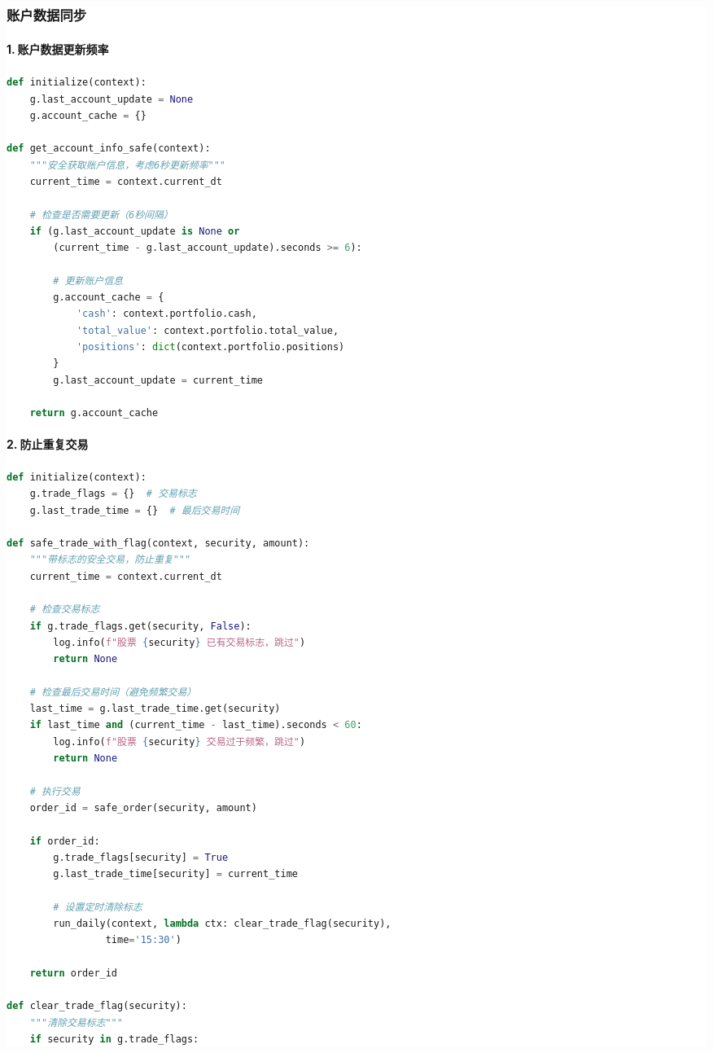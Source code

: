 ### 账户数据同步

#### 1. 账户数据更新频率
```python
def initialize(context):
    g.last_account_update = None
    g.account_cache = {}

def get_account_info_safe(context):
    """安全获取账户信息，考虑6秒更新频率"""
    current_time = context.current_dt

    # 检查是否需要更新（6秒间隔）
    if (g.last_account_update is None or
        (current_time - g.last_account_update).seconds >= 6):

        # 更新账户信息
        g.account_cache = {
            'cash': context.portfolio.cash,
            'total_value': context.portfolio.total_value,
            'positions': dict(context.portfolio.positions)
        }
        g.last_account_update = current_time

    return g.account_cache
```

#### 2. 防止重复交易
```python
def initialize(context):
    g.trade_flags = {}  # 交易标志
    g.last_trade_time = {}  # 最后交易时间

def safe_trade_with_flag(context, security, amount):
    """带标志的安全交易，防止重复"""
    current_time = context.current_dt

    # 检查交易标志
    if g.trade_flags.get(security, False):
        log.info(f"股票 {security} 已有交易标志，跳过")
        return None

    # 检查最后交易时间（避免频繁交易）
    last_time = g.last_trade_time.get(security)
    if last_time and (current_time - last_time).seconds < 60:
        log.info(f"股票 {security} 交易过于频繁，跳过")
        return None

    # 执行交易
    order_id = safe_order(security, amount)

    if order_id:
        g.trade_flags[security] = True
        g.last_trade_time[security] = current_time

        # 设置定时清除标志
        run_daily(context, lambda ctx: clear_trade_flag(security),
                 time='15:30')

    return order_id

def clear_trade_flag(security):
    """清除交易标志"""
    if security in g.trade_flags:
```
